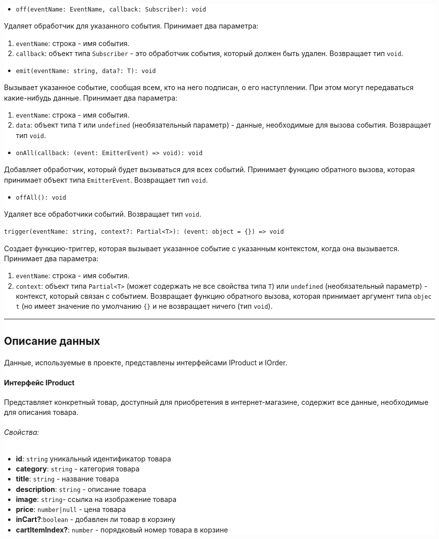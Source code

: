 
- `off(eventName: EventName, callback: Subscriber): void` 

Удаляет обработчик для указанного события.
Принимает два параметра:
1. `eventName`: строка - имя события.
2. `callback`: объект типа `Subscriber` - это обработчик события, который должен быть удален.
Возвращает тип `void`.

- `emit(eventName: string, data?: T): void` 

Вызывает указанное событие, сообщая всем, кто на него подписан, о его наступлении. При этом могут передаваться какие-нибудь данные.
Принимает два параметра:
1. `eventName`: строка - имя события.
2. `data`: объект типа `T` или `undefined` (необязательный параметр) - данные, необходимые для вызова события.
Возвращает тип `void`.

- `onAll(callback: (event: EmitterEvent) => void): void` 

Добавляет обработчик, который будет вызываться для всех событий.
Принимает функцию обратного вызова, которая принимает объект типа `EmitterEvent`.
Возвращает тип `void`.

- `offAll(): void` 

Удаляет все обработчики событий.
Возвращает тип `void`.

`trigger(eventName: string, context?: Partial<T>): (event: object = {}) => void` 

Создает функцию-триггер, которая вызывает указанное событие с указанным контекстом, когда она вызывается.
Принимает два параметра:
1. `eventName`: строка - имя события.
2. `context`:  объект типа `Partial<T>` (может содержать не все свойства типа `T`) или `undefined` (необязательный параметр) - контекст, который связан с событием. 
Возвращает функцию обратного вызова, которая принимает аргумент типа `object` (но имеет значение по умолчанию `{}` и не возвращает ничего (тип `void`).

---
## Описание данных

Данные, используемые в проекте, представлены интерфейсами IProduct и IOrder. 

#### Интерфейс IProduct 

Представляет конкретный товар, доступный для приобретения в интернет-магазине, содержит все данные, необходимые для описания товара. 

###### Свойства: 

- **id**: `string` уникальный идентификатор товара
- **category**: `string` - категория товара 
- **title**: `string` - название товара
- **description**: `string` - описание товара
- **image**: `string`- ссылка на изображение товара
- **price**: `number|null` -  цена товара
- **inCart?**:`boolean` - добавлен ли товар в корзину
- **cartItemIndex?**: `number` - порядковый номер товара в корзине
